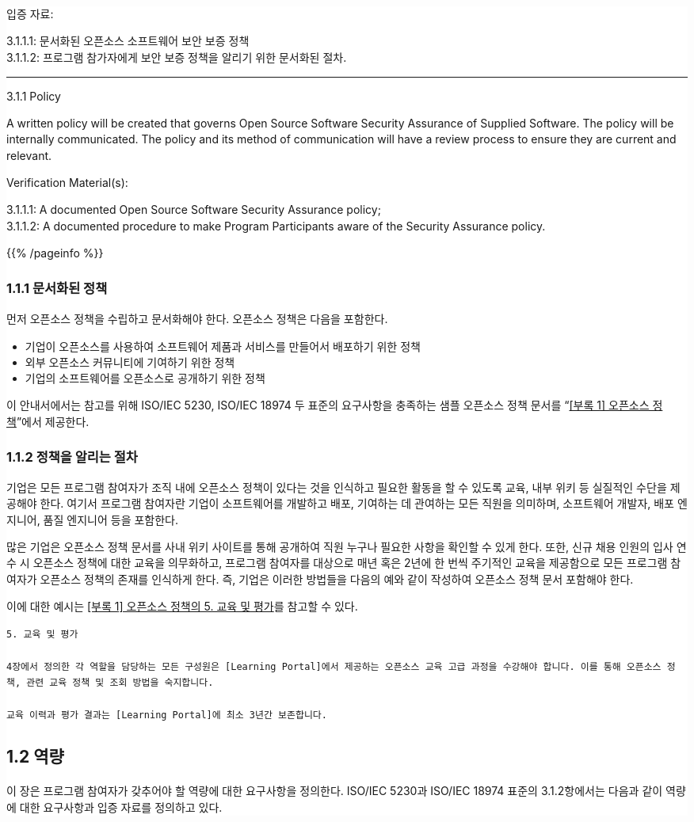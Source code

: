 입증 자료:

3.1.1.1: 문서화된 오픈소스 소프트웨어 보안 보증 정책  
3.1.1.2: 프로그램 참가자에게 보안 보증 정책을 알리기 위한 문서화된 절차.

---

3.1.1 Policy

A written policy will be created that governs Open Source Software Security Assurance of Supplied Software. The policy will be internally communicated. The policy and its method of communication will have a review process to ensure they are current and relevant.

Verification Material(s):

3.1.1.1: A documented Open Source Software Security Assurance policy;  
3.1.1.2: A documented procedure to make Program Participants aware of the Security Assurance policy.

{{% /pageinfo %}}

### 1.1.1 문서화된 정책

먼저 오픈소스 정책을 수립하고 문서화해야 한다. 오픈소스 정책은 다음을 포함한다.

- 기업이 오픈소스를 사용하여 소프트웨어 제품과 서비스를 만들어서 배포하기 위한 정책
- 외부 오픈소스 커뮤니티에 기여하기 위한 정책
- 기업의 소프트웨어를 오픈소스로 공개하기 위한 정책

이 안내서에서는 참고를 위해 ISO/IEC 5230, ISO/IEC 18974 두 표준의 요구사항을 충족하는 샘플 오픈소스 정책 문서를 “[[부록 1] 오픈소스 정책](../../../templates/1-policy/)”에서 제공한다. 

### 1.1.2 정책을 알리는 절차

기업은 모든 프로그램 참여자가 조직 내에 오픈소스 정책이 있다는 것을 인식하고 필요한 활동을 할 수 있도록 교육, 내부 위키 등 실질적인 수단을 제공해야 한다. 여기서 프로그램 참여자란 기업이 소프트웨어를 개발하고 배포, 기여하는 데 관여하는 모든 직원을 의미하며, 소프트웨어 개발자, 배포 엔지니어, 품질 엔지니어 등을 포함한다.

많은 기업은 오픈소스 정책 문서를 사내 위키 사이트를 통해 공개하여 직원 누구나 필요한 사항을 확인할 수 있게 한다. 또한, 신규 채용 인원의 입사 연수 시 오픈소스 정책에 대한 교육을 의무화하고, 프로그램 참여자를 대상으로 매년 혹은 2년에 한 번씩 주기적인 교육을 제공함으로 모든 프로그램 참여자가 오픈소스 정책의 존재를 인식하게 한다. 즉, 기업은 이러한 방법들을 다음의 예와 같이 작성하여 오픈소스 정책 문서 포함해야 한다.

이에 대한 예시는 [[부록 1] 오픈소스 정책의 5. 교육 및 평가](../../../templates/1-policy/#5-교육-및-평가)를 참고할 수 있다. 


```
5. 교육 및 평가

4장에서 정의한 각 역할을 담당하는 모든 구성원은 [Learning Portal]에서 제공하는 오픈소스 교육 고급 과정을 수강해야 합니다. 이를 통해 오픈소스 정책, 관련 교육 정책 및 조회 방법을 숙지합니다.

교육 이력과 평가 결과는 [Learning Portal]에 최소 3년간 보존합니다.

```

## 1.2 역량

이 장은 프로그램 참여자가 갖추어야 할 역량에 대한 요구사항을 정의한다. ISO/IEC 5230과 ISO/IEC 18974 표준의 3.1.2항에서는 다음과 같이 역량에 대한 요구사항과 입증 자료를 정의하고 있다.


[^OSPO]: OSPO - Open Source Program Office
[^OSRB]: OSRB - Open Source Review Board